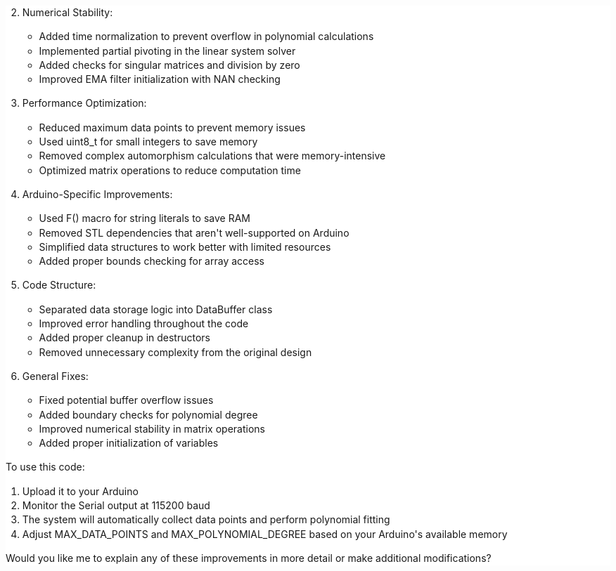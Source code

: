 2. Numerical Stability:
   - Added time normalization to prevent overflow in polynomial calculations
   - Implemented partial pivoting in the linear system solver
   - Added checks for singular matrices and division by zero
   - Improved EMA filter initialization with NAN checking

3. Performance Optimization:
   - Reduced maximum data points to prevent memory issues
   - Used uint8_t for small integers to save memory
   - Removed complex automorphism calculations that were memory-intensive
   - Optimized matrix operations to reduce computation time

4. Arduino-Specific Improvements:
   - Used F() macro for string literals to save RAM
   - Removed STL dependencies that aren't well-supported on Arduino
   - Simplified data structures to work better with limited resources
   - Added proper bounds checking for array access

5. Code Structure:
   - Separated data storage logic into DataBuffer class
   - Improved error handling throughout the code
   - Added proper cleanup in destructors
   - Removed unnecessary complexity from the original design

6. General Fixes:
   - Fixed potential buffer overflow issues
   - Added boundary checks for polynomial degree
   - Improved numerical stability in matrix operations
   - Added proper initialization of variables

To use this code:
1. Upload it to your Arduino
2. Monitor the Serial output at 115200 baud
3. The system will automatically collect data points and perform polynomial fitting
4. Adjust MAX_DATA_POINTS and MAX_POLYNOMIAL_DEGREE based on your Arduino's available memory

Would you like me to explain any of these improvements in more detail or make additional modifications?

